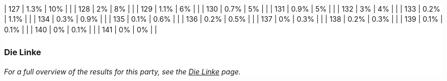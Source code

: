| 127 | 1.3% | 10% |  |
| 128 | 2% | 8% |  |
| 129 | 1.1% | 6% |  |
| 130 | 0.7% | 5% |  |
| 131 | 0.9% | 5% |  |
| 132 | 3% | 4% |  |
| 133 | 0.2% | 1.1% |  |
| 134 | 0.3% | 0.9% |  |
| 135 | 0.1% | 0.6% |  |
| 136 | 0.2% | 0.5% |  |
| 137 | 0% | 0.3% |  |
| 138 | 0.2% | 0.3% |  |
| 139 | 0.1% | 0.1% |  |
| 140 | 0% | 0.1% |  |
| 141 | 0% | 0% |  |

### Die Linke

*For a full overview of the results for this party, see the [Die Linke](party-dielinke.html) page.*
